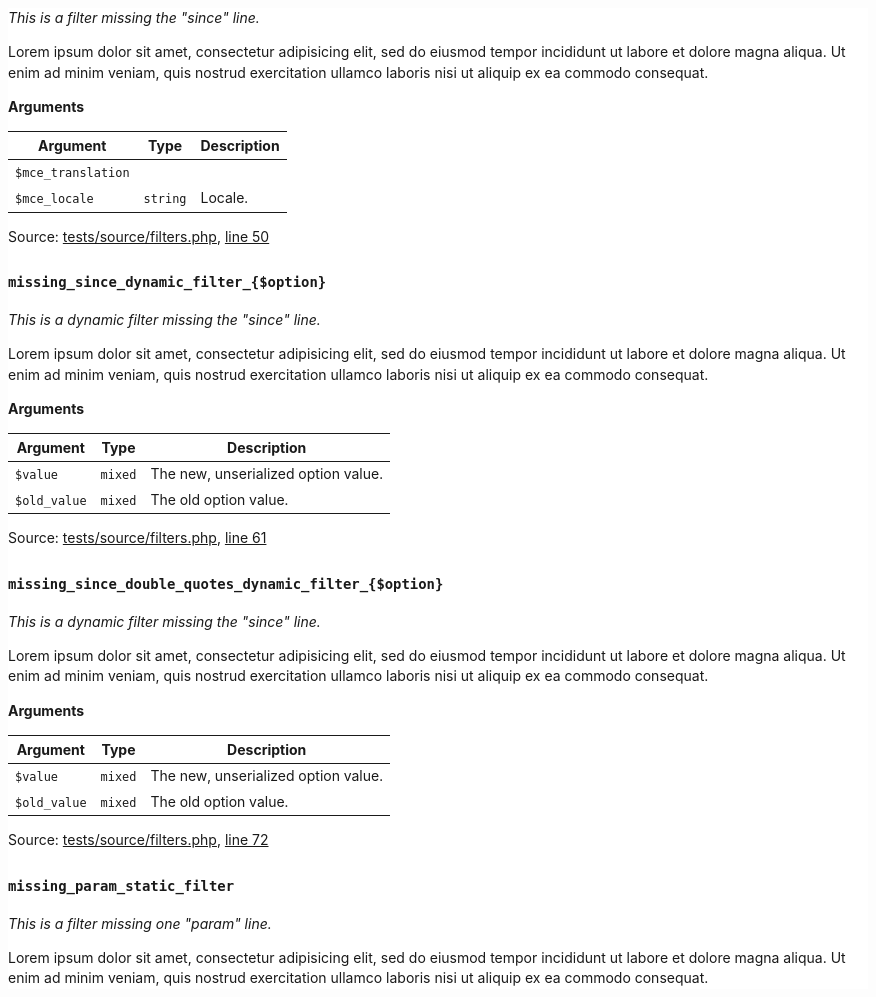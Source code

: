 *This is a filter missing the "since" line.*

Lorem ipsum dolor sit amet, consectetur adipisicing elit, sed do eiusmod tempor incididunt ut labore et dolore magna aliqua.
Ut enim ad minim veniam, quis nostrud exercitation ullamco laboris nisi ut aliquip ex ea commodo consequat.

**Arguments**

Argument | Type | Description
-------- | ---- | -----------
`$mce_translation` |  | 
`$mce_locale` | `string` | Locale.

Source: [tests/source/filters.php](../source/filters.php), [line 50](../source/filters.php#L50-L59)

### `missing_since_dynamic_filter_{$option}`

*This is a dynamic filter missing the "since" line.*

Lorem ipsum dolor sit amet, consectetur adipisicing elit, sed do eiusmod tempor incididunt ut labore et dolore magna aliqua.
Ut enim ad minim veniam, quis nostrud exercitation ullamco laboris nisi ut aliquip ex ea commodo consequat.

**Arguments**

Argument | Type | Description
-------- | ---- | -----------
`$value` | `mixed` | The new, unserialized option value.
`$old_value` | `mixed` | The old option value.

Source: [tests/source/filters.php](../source/filters.php), [line 61](../source/filters.php#L61-L70)

### `missing_since_double_quotes_dynamic_filter_{$option}`

*This is a dynamic filter missing the "since" line.*

Lorem ipsum dolor sit amet, consectetur adipisicing elit, sed do eiusmod tempor incididunt ut labore et dolore magna aliqua.
Ut enim ad minim veniam, quis nostrud exercitation ullamco laboris nisi ut aliquip ex ea commodo consequat.

**Arguments**

Argument | Type | Description
-------- | ---- | -----------
`$value` | `mixed` | The new, unserialized option value.
`$old_value` | `mixed` | The old option value.

Source: [tests/source/filters.php](../source/filters.php), [line 72](../source/filters.php#L72-L81)

### `missing_param_static_filter`

*This is a filter missing one "param" line.*

Lorem ipsum dolor sit amet, consectetur adipisicing elit, sed do eiusmod tempor incididunt ut labore et dolore magna aliqua.
Ut enim ad minim veniam, quis nostrud exercitation ullamco laboris nisi ut aliquip ex ea commodo consequat.
